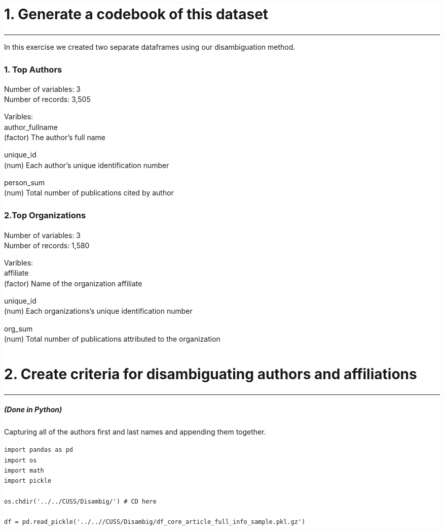 # 1. Generate a codebook of this dataset
-----------------------------------------

In this exercise we created two separate dataframes using our
disambiguation method.

### 1. Top Authors 

Number of variables: 3  
Number of records: 3,505  

Varibles:  
author_fullname  
(factor) The author’s full name  

unique_id  
(num) Each author’s unique identification number  

person_sum  
(num) Total number of publications cited by author  

### 2.Top Organizations 

Number of variables: 3  
Number of records: 1,580  

Varibles:  
affiliate  
(factor) Name of the organization affiliate  

unique_id  
(num) Each organizations’s unique identification number  

org_sum  
(num) Total number of publications attributed to the organization  

# 2. Create criteria for disambiguating authors and affiliations
-----------------------------------------------------------------

##### (Done in Python)

Capturing all of the authors first and last names and appending them
together.

    import pandas as pd 
    import os
    import math
    import pickle

    os.chdir('../../CUSS/Disambig/') # CD here

    df = pd.read_pickle('../..//CUSS/Disambig/df_core_article_full_info_sample.pkl.gz')

